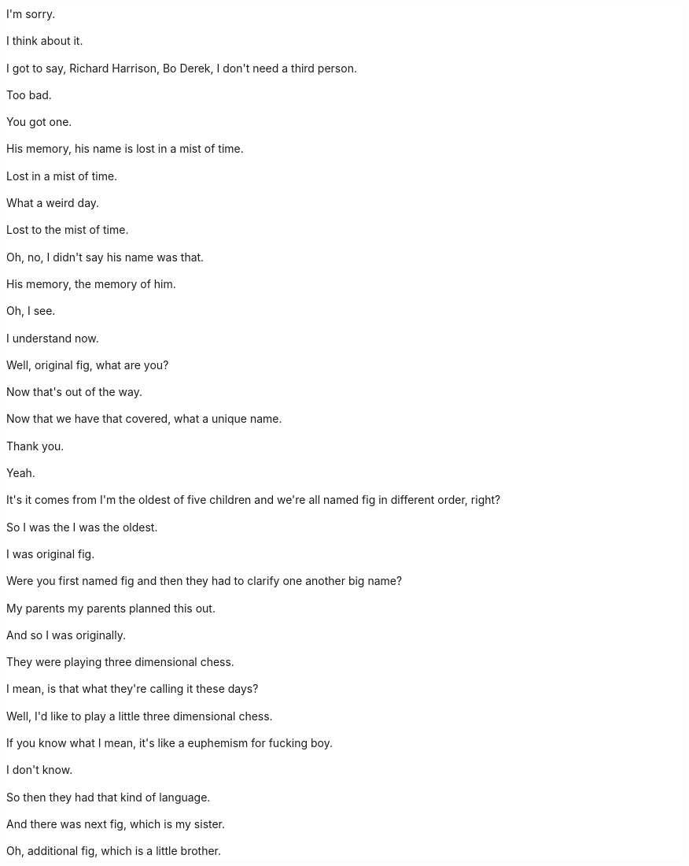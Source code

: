 I'm sorry.

I think about it.

I got to say, Richard Harrison, Bo Derek, I don't need a third person.

Too bad.

You got one.

His memory, his name is lost in a mist of time.

Lost in a mist of time.

What a weird day.

Lost to the mist of time.

Oh, no, I didn't say his name was that.

His memory, the memory of him.

Oh, I see.

I understand now.

Well, original fig, what are you?

Now that's out of the way.

Now that we have that covered, what a unique name.

Thank you.

Yeah.

It's it comes from I'm the oldest of five children and we're all named fig in different order, right?

So I was the I was the oldest.

I was original fig.

Were you first named fig and then they had to clarify one another big name?

My parents my parents planned this out.

And so I was originally.

They were playing three dimensional chess.

I mean, is that what they're calling it these days?

Well, I'd like to play a little three dimensional chess.

If you know what I mean, it's like a euphemism for fucking boy.

I don't know.

So then they had that kind of language.

And there was next fig, which is my sister.

Oh, additional fig, which is a little brother.
